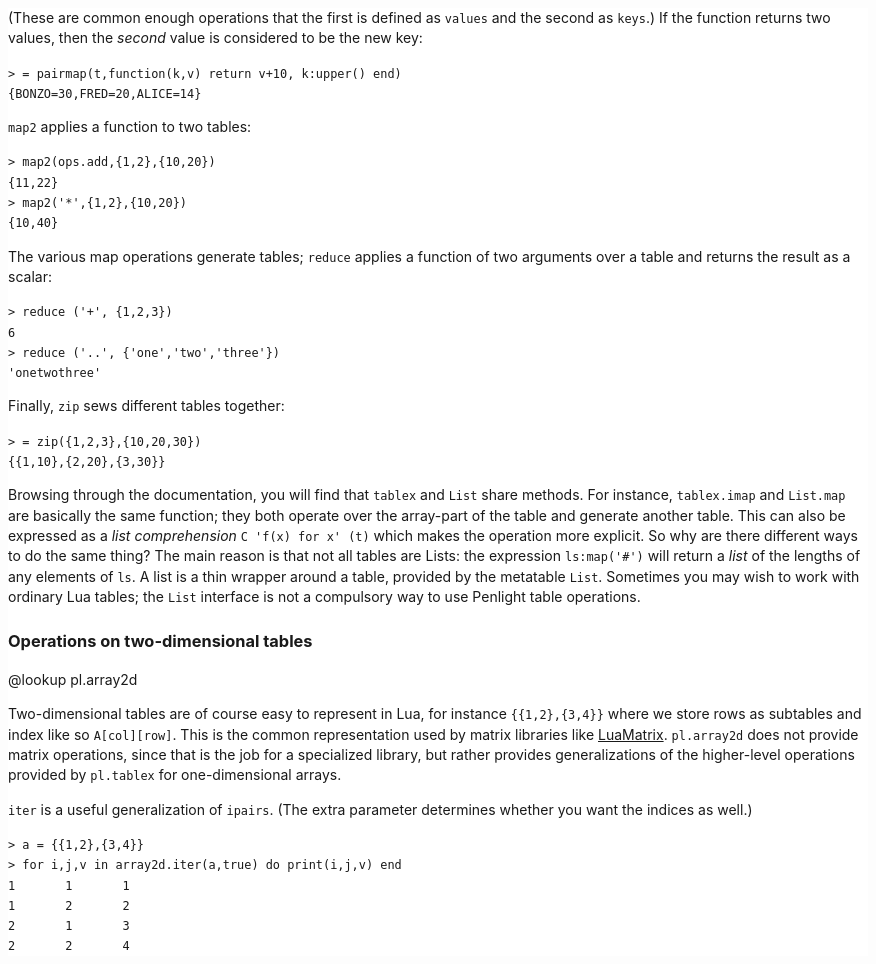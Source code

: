 (These are common enough operations that the first is defined as `values` and the
second as `keys`.) If the function returns two values, then the _second_ value is
considered to be the new key:

    > = pairmap(t,function(k,v) return v+10, k:upper() end)
    {BONZO=30,FRED=20,ALICE=14}

`map2` applies a function to two tables:

    > map2(ops.add,{1,2},{10,20})
    {11,22}
    > map2('*',{1,2},{10,20})
    {10,40}

The various map operations generate tables; `reduce` applies a function of two
arguments over a table and returns the result as a scalar:

    > reduce ('+', {1,2,3})
    6
    > reduce ('..', {'one','two','three'})
    'onetwothree'

Finally, `zip` sews different tables together:

    > = zip({1,2,3},{10,20,30})
    {{1,10},{2,20},{3,30}}

Browsing through the documentation, you will find that `tablex` and `List` share
methods.  For instance, `tablex.imap` and `List.map` are basically the same
function; they both operate over the array-part of the table and generate another
table. This can also be expressed as a _list comprehension_ `C 'f(x) for x' (t)`
which makes the operation more explicit. So why are there different ways to do
the same thing? The main reason is that not all tables are Lists: the expression
`ls:map('#')` will return a _list_ of the lengths of any elements of `ls`. A list
is a thin wrapper around a table, provided by the metatable `List`. Sometimes you
may wish to work with ordinary Lua tables; the `List` interface is not a
compulsory way to use Penlight table operations.

### Operations on two-dimensional tables

@lookup pl.array2d

Two-dimensional tables are of course easy to represent in Lua, for instance
`{{1,2},{3,4}}` where we store rows as subtables and index like so `A[col][row]`.
This is the common representation used by matrix libraries like
[LuaMatrix](http://lua-users.org/wiki/LuaMatrix). `pl.array2d` does not provide
matrix operations, since that is the job for a specialized library, but rather
provides generalizations of the higher-level operations provided by `pl.tablex`
for one-dimensional arrays.

`iter` is a useful generalization of `ipairs`. (The extra parameter determines
whether you want the indices as well.)

    > a = {{1,2},{3,4}}
    > for i,j,v in array2d.iter(a,true) do print(i,j,v) end
    1       1       1
    1       2       2
    2       1       3
    2       2       4
